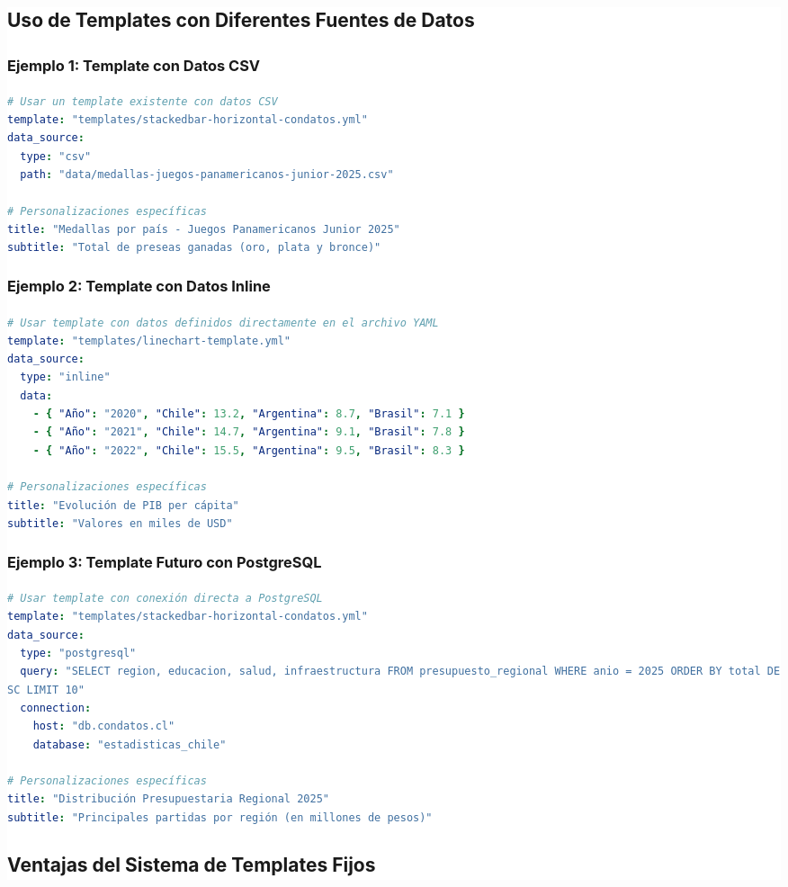## Uso de Templates con Diferentes Fuentes de Datos

### Ejemplo 1: Template con Datos CSV

```yaml
# Usar un template existente con datos CSV
template: "templates/stackedbar-horizontal-condatos.yml"
data_source:
  type: "csv"
  path: "data/medallas-juegos-panamericanos-junior-2025.csv"
  
# Personalizaciones específicas
title: "Medallas por país - Juegos Panamericanos Junior 2025"
subtitle: "Total de preseas ganadas (oro, plata y bronce)"
```

### Ejemplo 2: Template con Datos Inline

```yaml
# Usar template con datos definidos directamente en el archivo YAML
template: "templates/linechart-template.yml"
data_source:
  type: "inline"
  data:
    - { "Año": "2020", "Chile": 13.2, "Argentina": 8.7, "Brasil": 7.1 }
    - { "Año": "2021", "Chile": 14.7, "Argentina": 9.1, "Brasil": 7.8 }
    - { "Año": "2022", "Chile": 15.5, "Argentina": 9.5, "Brasil": 8.3 }

# Personalizaciones específicas
title: "Evolución de PIB per cápita"
subtitle: "Valores en miles de USD"
```

### Ejemplo 3: Template Futuro con PostgreSQL

```yaml
# Usar template con conexión directa a PostgreSQL
template: "templates/stackedbar-horizontal-condatos.yml"
data_source:
  type: "postgresql"
  query: "SELECT region, educacion, salud, infraestructura FROM presupuesto_regional WHERE anio = 2025 ORDER BY total DESC LIMIT 10"
  connection:
    host: "db.condatos.cl"
    database: "estadisticas_chile"

# Personalizaciones específicas
title: "Distribución Presupuestaria Regional 2025"
subtitle: "Principales partidas por región (en millones de pesos)"
```

## Ventajas del Sistema de Templates Fijos
